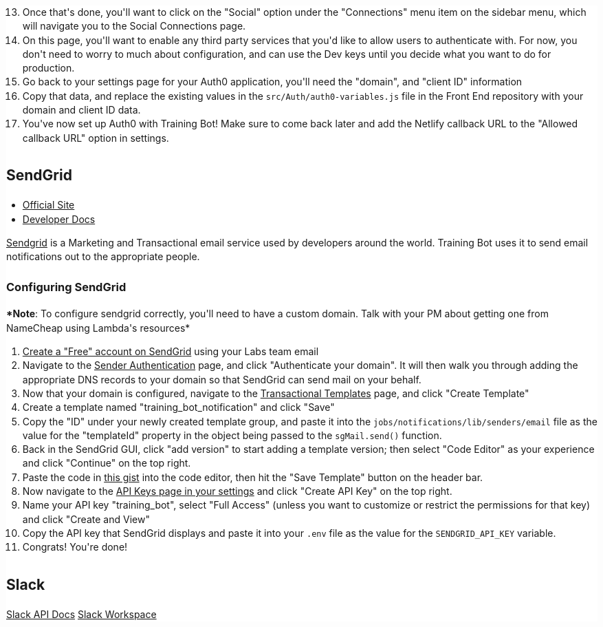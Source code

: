 13. Once that's done, you'll want to click on the "Social" option under the "Connections" menu item on the sidebar menu, which will navigate you to the Social Connections page.
14. On this page, you'll want to enable any third party services that you'd like to allow users to authenticate with. For now, you don't need to worry to much about configuration, and can use the Dev keys until you decide what you want to do for production.
15. Go back to your settings page for your Auth0 application, you'll need the "domain", and "client ID" information
16. Copy that data, and replace the existing values in the `src/Auth/auth0-variables.js` file in the Front End repository with your domain and client ID data.
17. You've now set up Auth0 with Training Bot! Make sure to come back later and add the Netlify callback URL to the "Allowed callback URL" option in settings.

## SendGrid

- [Official Site](https://sendgrid.com/)
- [Developer Docs](https://sendgrid.com/docs/)

[Sendgrid](https://sendgrid.com/) is a Marketing and Transactional email service used by developers around the world. Training Bot uses it to send email notifications out to the appropriate people.

### Configuring SendGrid

**\*Note**: To configure sendgrid correctly, you'll need to have a custom domain. Talk with your PM about getting one from NameCheap using Lambda's resources\*

1. [Create a "Free" account on SendGrid](https://sendgrid.com/pricing/) using your Labs team email
2. Navigate to the [Sender Authentication](https://app.sendgrid.com/settings/sender_auth) page, and click "Authenticate your domain". It will then walk you through adding the appropriate DNS records to your domain so that SendGrid can send mail on your behalf.
3. Now that your domain is configured, navigate to the [Transactional Templates](https://sendgrid.com/dynamic_templates) page, and click "Create Template"
4. Create a template named "training_bot_notification" and click "Save"
5. Copy the "ID" under your newly created template group, and paste it into the `jobs/notifications/lib/senders/email` file as the value for the "templateId" property in the object being passed to the `sgMail.send()` function.
6. Back in the SendGrid GUI, click "add version" to start adding a template version; then select "Code Editor" as your experience and click "Continue" on the top right.
7. Paste the code in [this gist](https://gist.github.com/nickcannariato/c090975c2a0ac415d175c5d1d4544b60) into the code editor, then hit the "Save Template" button on the header bar.
8. Now navigate to the [API Keys page in your settings](https://app.sendgrid.com/settings/api_keys) and click "Create API Key" on the top right.
9. Name your API key "training_bot", select "Full Access" (unless you want to customize or restrict the permissions for that key) and click "Create and View"
10. Copy the API key that SendGrid displays and paste it into your `.env` file as the value for the `SENDGRID_API_KEY` variable.
11. Congrats! You're done!

## Slack

[Slack API Docs](https://api.slack.com/)
[Slack Workspace](https://slack.com/signin)
